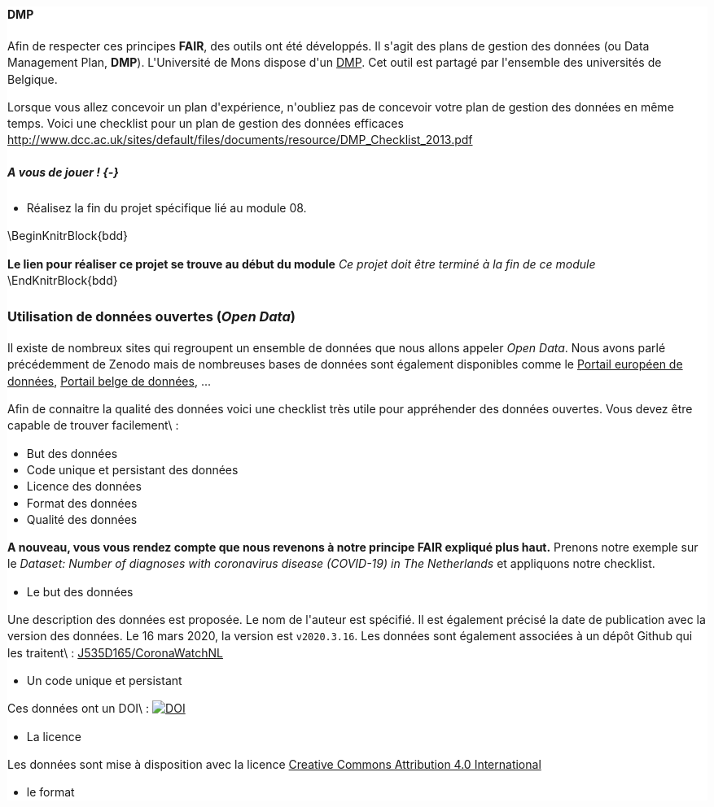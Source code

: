 
#### DMP

Afin de respecter ces principes **FAIR**, des outils ont été développés. Il s'agit des plans de gestion des données (ou Data Management Plan, **DMP**). L'Université de Mons dispose d'un [DMP](https://dmponline.be). Cet outil est partagé par l'ensemble des universités de Belgique.

Lorsque vous allez concevoir un plan d'expérience, n'oubliez pas de concevoir votre plan de gestion des données en même temps. Voici une checklist pour un plan de gestion des données efficaces <http://www.dcc.ac.uk/sites/default/files/documents/resource/DMP_Checklist_2013.pdf>


##### A vous de jouer ! {-}

- Réalisez la fin  du projet spécifique lié au module 08.  

\BeginKnitrBlock{bdd}<div class="bdd">**Le lien pour réaliser ce projet se trouve au début du module**
*Ce projet doit être terminé à la fin de ce module*</div>\EndKnitrBlock{bdd}

### Utilisation de données ouvertes (*Open Data*)

Il existe de nombreux sites qui regroupent un ensemble de données que nous allons appeler *Open Data*. Nous avons parlé précédemment de Zenodo mais de nombreuses bases de données sont également disponibles comme le [Portail européen de données](https://www.europeandataportal.eu/fr), [Portail belge de données](https://data.gov.be/fr), ...

Afin de connaitre la qualité des données voici une checklist très utile pour appréhender des données ouvertes. Vous devez être capable de trouver facilement\ :

- But des données
- Code unique et persistant des données
- Licence des données
- Format des données
- Qualité des données

**A nouveau, vous vous rendez compte que nous revenons à notre principe FAIR expliqué plus haut.** Prenons notre exemple sur le *Dataset: Number of diagnoses with coronavirus disease (COVID-19) in The Netherlands* et appliquons notre checklist.

- Le but des données

Une description des données est proposée. Le nom de l'auteur est spécifié. Il est également précisé la date de publication avec la version des données. Le 16 mars 2020, la version est `v2020.3.16`. Les données sont également associées à un dépôt Github qui les traitent\ : [J535D165/CoronaWatchNL](https://github.com/J535D165/CoronaWatchNL)

- Un code unique et persistant

Ces données ont un DOI\ : [![DOI](https://zenodo.org/badge/DOI/10.5281/zenodo.3711592.svg)](https://doi.org/10.5281/zenodo.3711592)

- La licence

Les données sont mise à disposition avec la licence  [Creative Commons Attribution 4.0 International](https://creativecommons.org/licenses/by/4.0/legalcode)

- le format
